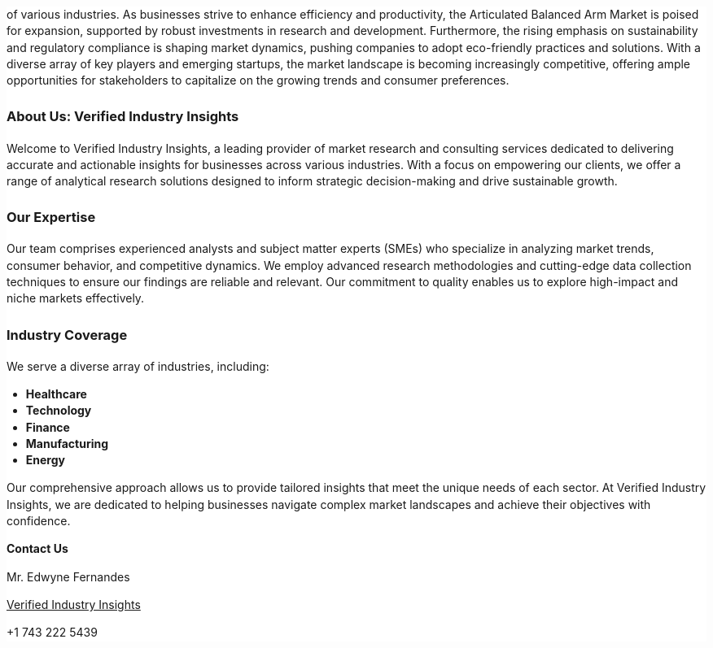 of various industries. As businesses strive to enhance efficiency and productivity, the Articulated Balanced Arm Market is poised for expansion, supported by robust investments in research and development. Furthermore, the rising emphasis on sustainability and regulatory compliance is shaping market dynamics, pushing companies to adopt eco-friendly practices and solutions. With a diverse array of key players and emerging startups, the market landscape is becoming increasingly competitive, offering ample opportunities for stakeholders to capitalize on the growing trends and consumer preferences.</p><h3>About Us: Verified Industry Insights</h3><p>Welcome to Verified Industry Insights, a leading provider of market research and consulting services dedicated to delivering accurate and actionable insights for businesses across various industries. With a focus on empowering our clients, we offer a range of analytical research solutions designed to inform strategic decision-making and drive sustainable growth.</p><h3>Our Expertise</h3><p>Our team comprises experienced analysts and subject matter experts (SMEs) who specialize in analyzing market trends, consumer behavior, and competitive dynamics. We employ advanced research methodologies and cutting-edge data collection techniques to ensure our findings are reliable and relevant. Our commitment to quality enables us to explore high-impact and niche markets effectively.</p><h3>Industry Coverage</h3><p>We serve a diverse array of industries, including:</p><ul><li><strong>Healthcare</strong></li><li><strong>Technology</strong></li><li><strong>Finance</strong></li><li><strong>Manufacturing</strong></li><li><strong>Energy</strong></li></ul><p>Our comprehensive approach allows us to provide tailored insights that meet the unique needs of each sector. At Verified Industry Insights, we are dedicated to helping businesses navigate complex market landscapes and achieve their objectives with confidence.</p><p><strong>Contact Us</strong></p><p>Mr. Edwyne Fernandes</p><p><a href="https://www.verifiedindustryinsights.com/">Verified Industry Insights</a></p><p>+1 743 222 5439</p>
